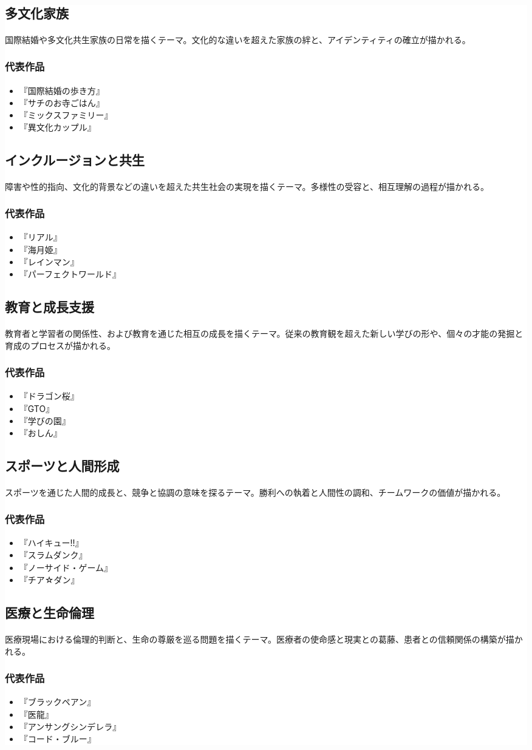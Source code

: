 ## 多文化家族

国際結婚や多文化共生家族の日常を描くテーマ。文化的な違いを超えた家族の絆と、アイデンティティの確立が描かれる。

### 代表作品

- 『国際結婚の歩き方』
- 『サチのお寺ごはん』
- 『ミックスファミリー』
- 『異文化カップル』

## インクルージョンと共生

障害や性的指向、文化的背景などの違いを超えた共生社会の実現を描くテーマ。多様性の受容と、相互理解の過程が描かれる。

### 代表作品

- 『リアル』
- 『海月姫』
- 『レインマン』
- 『パーフェクトワールド』

## 教育と成長支援

教育者と学習者の関係性、および教育を通じた相互の成長を描くテーマ。従来の教育観を超えた新しい学びの形や、個々の才能の発掘と育成のプロセスが描かれる。

### 代表作品

- 『ドラゴン桜』
- 『GTO』
- 『学びの園』
- 『おしん』

## スポーツと人間形成

スポーツを通じた人間的成長と、競争と協調の意味を探るテーマ。勝利への執着と人間性の調和、チームワークの価値が描かれる。

### 代表作品

- 『ハイキュー!!』
- 『スラムダンク』
- 『ノーサイド・ゲーム』
- 『チア☆ダン』

## 医療と生命倫理

医療現場における倫理的判断と、生命の尊厳を巡る問題を描くテーマ。医療者の使命感と現実との葛藤、患者との信頼関係の構築が描かれる。

### 代表作品

- 『ブラックペアン』
- 『医龍』
- 『アンサングシンデレラ』
- 『コード・ブルー』

